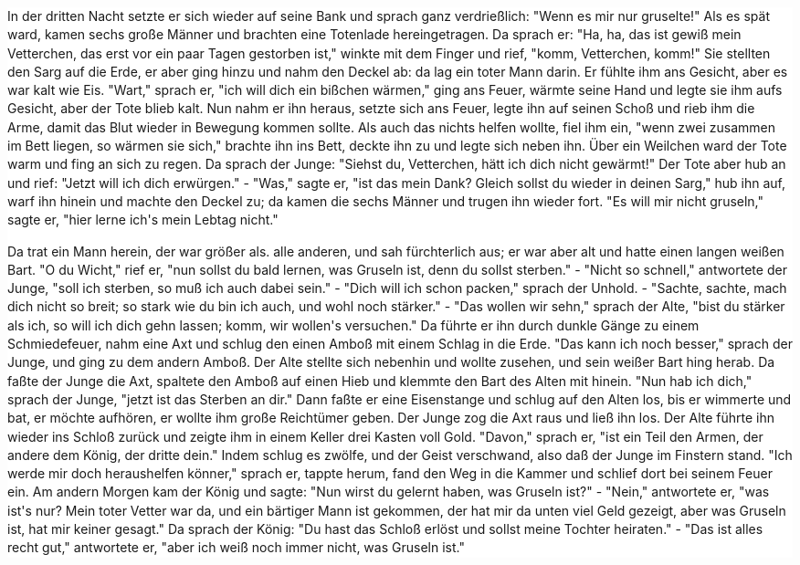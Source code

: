 In der dritten Nacht setzte er sich wieder auf seine Bank und sprach
ganz verdrießlich: "Wenn es mir nur gruselte!" Als es spät ward, kamen
sechs große Männer und brachten eine Totenlade hereingetragen. Da sprach
er: "Ha, ha, das ist gewiß mein Vetterchen, das erst vor ein paar Tagen
gestorben ist," winkte mit dem Finger und rief, "komm, Vetterchen,
komm!" Sie stellten den Sarg auf die Erde, er aber ging hinzu und nahm
den Deckel ab: da lag ein toter Mann darin. Er fühlte ihm ans Gesicht,
aber es war kalt wie Eis. "Wart," sprach er, "ich will dich ein
bißchen wärmen," ging ans Feuer, wärmte seine Hand und legte sie ihm
aufs Gesicht, aber der Tote blieb kalt. Nun nahm er ihn heraus, setzte
sich ans Feuer, legte ihn auf seinen Schoß und rieb ihm die Arme, damit
das Blut wieder in Bewegung kommen sollte. Als auch das nichts helfen
wollte, fiel ihm ein, "wenn zwei zusammen im Bett liegen, so wärmen sie
sich," brachte ihn ins Bett, deckte ihn zu und legte sich neben ihn.
Über ein Weilchen ward der Tote warm und fing an sich zu regen. Da
sprach der Junge: "Siehst du, Vetterchen, hätt ich dich nicht
gewärmt!" Der Tote aber hub an und rief: "Jetzt will ich dich
erwürgen." - "Was," sagte er, "ist das mein Dank? Gleich sollst du
wieder in deinen Sarg," hub ihn auf, warf ihn hinein und machte den
Deckel zu; da kamen die sechs Männer und trugen ihn wieder fort. "Es
will mir nicht gruseln," sagte er, "hier lerne ich's mein Lebtag
nicht."

Da trat ein Mann herein, der war größer als. alle anderen, und sah
fürchterlich aus; er war aber alt und hatte einen langen weißen Bart.
"O du Wicht," rief er, "nun sollst du bald lernen, was Gruseln ist,
denn du sollst sterben." - "Nicht so schnell," antwortete der Junge,
"soll ich sterben, so muß ich auch dabei sein." - "Dich will ich
schon packen," sprach der Unhold. - "Sachte, sachte, mach dich nicht
so breit; so stark wie du bin ich auch, und wohl noch stärker." - "Das
wollen wir sehn," sprach der Alte, "bist du stärker als ich, so will
ich dich gehn lassen; komm, wir wollen's versuchen." Da führte er ihn
durch dunkle Gänge zu einem Schmiedefeuer, nahm eine Axt und schlug den
einen Amboß mit einem Schlag in die Erde. "Das kann ich noch besser,"
sprach der Junge, und ging zu dem andern Amboß. Der Alte stellte sich
nebenhin und wollte zusehen, und sein weißer Bart hing herab. Da faßte
der Junge die Axt, spaltete den Amboß auf einen Hieb und klemmte den
Bart des Alten mit hinein. "Nun hab ich dich," sprach der Junge,
"jetzt ist das Sterben an dir." Dann faßte er eine Eisenstange und
schlug auf den Alten los, bis er wimmerte und bat, er möchte aufhören,
er wollte ihm große Reichtümer geben. Der Junge zog die Axt raus und
ließ ihn los. Der Alte führte ihn wieder ins Schloß zurück und zeigte
ihm in einem Keller drei Kasten voll Gold. "Davon," sprach er, "ist
ein Teil den Armen, der andere dem König, der dritte dein." Indem
schlug es zwölfe, und der Geist verschwand, also daß der Junge im
Finstern stand. "Ich werde mir doch heraushelfen könner," sprach er,
tappte herum, fand den Weg in die Kammer und schlief dort bei seinem
Feuer ein. Am andern Morgen kam der König und sagte: "Nun wirst du
gelernt haben, was Gruseln ist?" - "Nein," antwortete er, "was
ist's nur? Mein toter Vetter war da, und ein bärtiger Mann ist
gekommen, der hat mir da unten viel Geld gezeigt, aber was Gruseln ist,
hat mir keiner gesagt." Da sprach der König: "Du hast das Schloß
erlöst und sollst meine Tochter heiraten." - "Das ist alles recht
gut," antwortete er, "aber ich weiß noch immer nicht, was Gruseln
ist."
